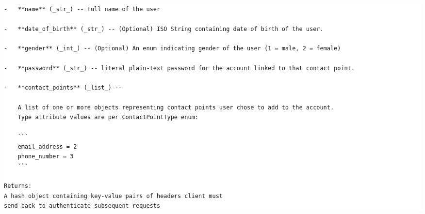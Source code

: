     -   **name** (_str_) -- Full name of the user

    -   **date_of_birth** (_str_) -- (Optional) ISO String containing date of birth of the user.

    -   **gender** (_int_) -- (Optional) An enum indicating gender of the user (1 = male, 2 = female)

    -   **password** (_str_) -- literal plain-text password for the account linked to that contact point.

    -   **contact_points** (_list_) --

        A list of one or more objects representing contact points user chose to add to the account.
        Type attribute values are per ContactPointType enum:

        ```
        email_address = 2
        phone_number = 3
        ```

    Returns:
    A hash object containing key-value pairs of headers client must
    send back to authenticate subsequent requests


